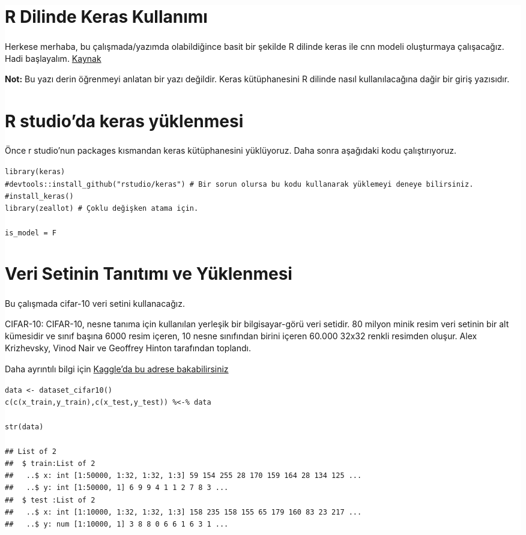 R Dilinde Keras Kullanımı
=========================

Herkese merhaba, bu çalışmada/yazımda olabildiğince basit bir şekilde R
dilinde keras ile cnn modeli oluşturmaya çalışacağız. Hadi başlayalım.
[Kaynak](https://keras.rstudio.com/)

**Not:** Bu yazı derin öğrenmeyi anlatan bir yazı değildir. Keras
kütüphanesini R dilinde nasıl kullanılacağına dağir bir giriş yazısıdır.

R studio’da keras yüklenmesi
============================

Önce r studio’nun packages kısmandan keras kütüphanesini yüklüyoruz.
Daha sonra aşağıdaki kodu çalıştırıyoruz.

    library(keras)
    #devtools::install_github("rstudio/keras") # Bir sorun olursa bu kodu kullanarak yüklemeyi deneye bilirsiniz.
    #install_keras()
    library(zeallot) # Çoklu değişken atama için.

    is_model = F

Veri Setinin Tanıtımı ve Yüklenmesi
===================================

Bu çalışmada cifar-10 veri setini kullanacağız.

CIFAR-10: CIFAR-10, nesne tanıma için kullanılan yerleşik bir
bilgisayar-görü veri setidir. 80 milyon minik resim veri setinin bir alt
kümesidir ve sınıf başına 6000 resim içeren, 10 nesne sınıfından birini
içeren 60.000 32x32 renkli resimden oluşur. Alex Krizhevsky, Vinod Nair
ve Geoffrey Hinton tarafından toplandı.

Daha ayrıntılı bilgi için [Kaggle’da bu adrese
bakabilirsiniz](https://www.kaggle.com/c/cifar-10)

    data <- dataset_cifar10()
    c(c(x_train,y_train),c(x_test,y_test)) %<-% data

    str(data)

    ## List of 2
    ##  $ train:List of 2
    ##   ..$ x: int [1:50000, 1:32, 1:32, 1:3] 59 154 255 28 170 159 164 28 134 125 ...
    ##   ..$ y: int [1:50000, 1] 6 9 9 4 1 1 2 7 8 3 ...
    ##  $ test :List of 2
    ##   ..$ x: int [1:10000, 1:32, 1:32, 1:3] 158 235 158 155 65 179 160 83 23 217 ...
    ##   ..$ y: num [1:10000, 1] 3 8 8 0 6 6 1 6 3 1 ...
